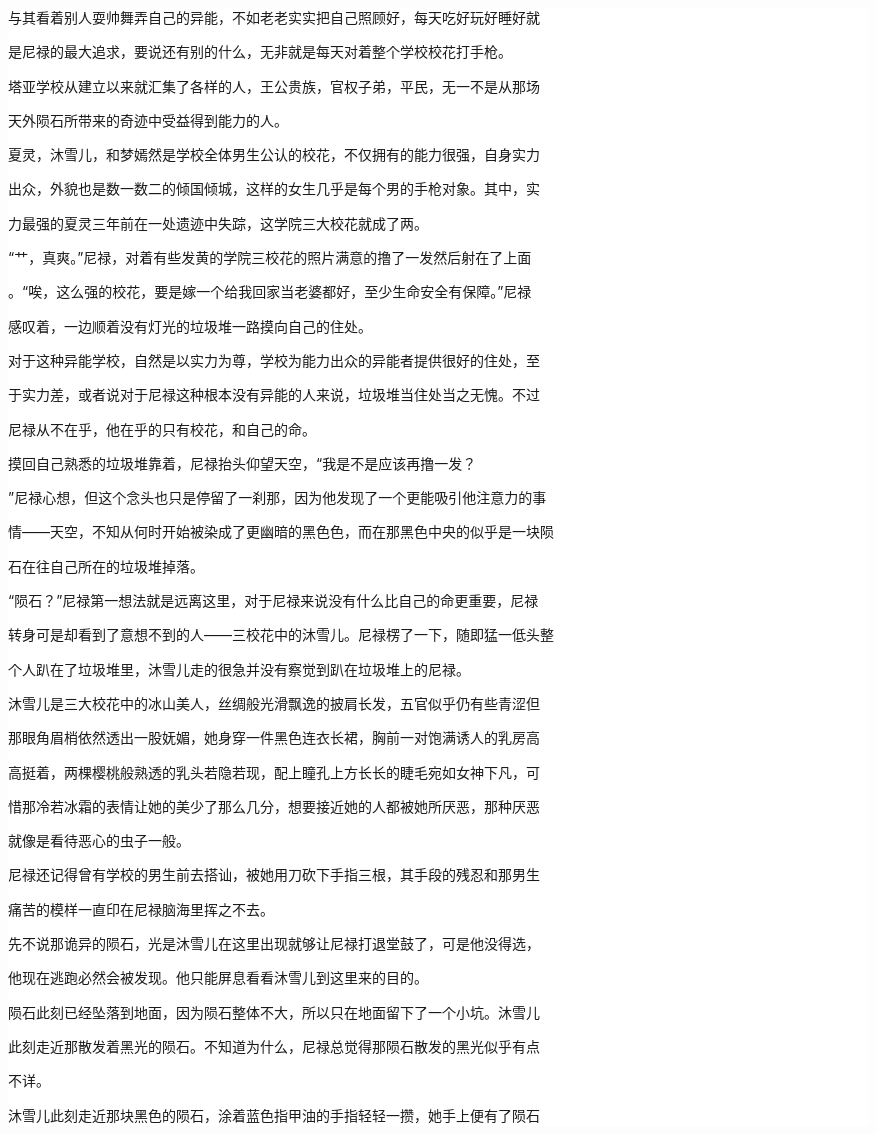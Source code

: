 与其看着别人耍帅舞弄自己的异能，不如老老实实把自己照顾好，每天吃好玩好睡好就

是尼禄的最大追求，要说还有别的什么，无非就是每天对着整个学校校花打手枪。

塔亚学校从建立以来就汇集了各样的人，王公贵族，官权子弟，平民，无一不是从那场

天外陨石所带来的奇迹中受益得到能力的人。

夏灵，沐雪儿，和梦嫣然是学校全体男生公认的校花，不仅拥有的能力很强，自身实力

出众，外貌也是数一数二的倾国倾城，这样的女生几乎是每个男的手枪对象。其中，实

力最强的夏灵三年前在一处遗迹中失踪，这学院三大校花就成了两。

“艹，真爽。”尼禄，对着有些发黄的学院三校花的照片满意的撸了一发然后射在了上面

。“唉，这么强的校花，要是嫁一个给我回家当老婆都好，至少生命安全有保障。”尼禄

感叹着，一边顺着没有灯光的垃圾堆一路摸向自己的住处。

对于这种异能学校，自然是以实力为尊，学校为能力出众的异能者提供很好的住处，至

于实力差，或者说对于尼禄这种根本没有异能的人来说，垃圾堆当住处当之无愧。不过

尼禄从不在乎，他在乎的只有校花，和自己的命。

摸回自己熟悉的垃圾堆靠着，尼禄抬头仰望天空，“我是不是应该再撸一发？

”尼禄心想，但这个念头也只是停留了一刹那，因为他发现了一个更能吸引他注意力的事

情——天空，不知从何时开始被染成了更幽暗的黑色色，而在那黑色中央的似乎是一块陨

石在往自己所在的垃圾堆掉落。

“陨石？”尼禄第一想法就是远离这里，对于尼禄来说没有什么比自己的命更重要，尼禄

转身可是却看到了意想不到的人——三校花中的沐雪儿。尼禄楞了一下，随即猛一低头整

个人趴在了垃圾堆里，沐雪儿走的很急并没有察觉到趴在垃圾堆上的尼禄。

沐雪儿是三大校花中的冰山美人，丝绸般光滑飘逸的披肩长发，五官似乎仍有些青涩但

那眼角眉梢依然透出一股妩媚，她身穿一件黑色连衣长裙，胸前一对饱满诱人的乳房高

高挺着，两棵樱桃般熟透的乳头若隐若现，配上瞳孔上方长长的睫毛宛如女神下凡，可

惜那冷若冰霜的表情让她的美少了那么几分，想要接近她的人都被她所厌恶，那种厌恶

就像是看待恶心的虫子一般。

尼禄还记得曾有学校的男生前去搭讪，被她用刀砍下手指三根，其手段的残忍和那男生

痛苦的模样一直印在尼禄脑海里挥之不去。

先不说那诡异的陨石，光是沐雪儿在这里出现就够让尼禄打退堂鼓了，可是他没得选，

他现在逃跑必然会被发现。他只能屏息看看沐雪儿到这里来的目的。

陨石此刻已经坠落到地面，因为陨石整体不大，所以只在地面留下了一个小坑。沐雪儿

此刻走近那散发着黑光的陨石。不知道为什么，尼禄总觉得那陨石散发的黑光似乎有点

不详。

沐雪儿此刻走近那块黑色的陨石，涂着蓝色指甲油的手指轻轻一攒，她手上便有了陨石
